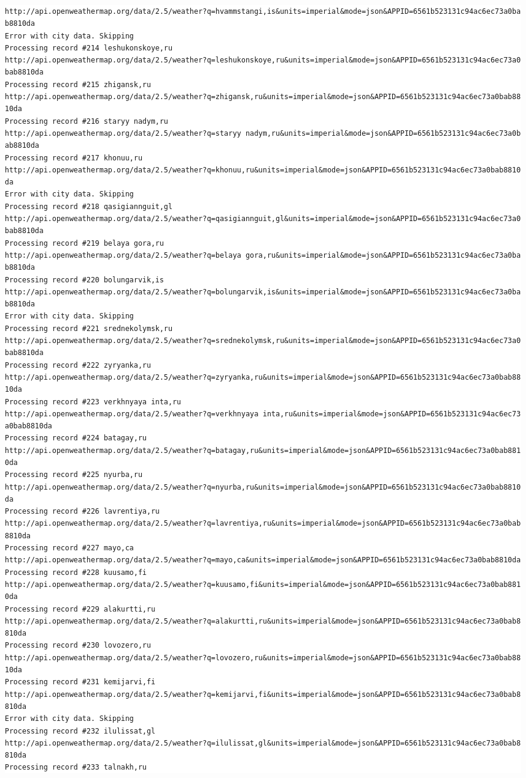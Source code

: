     http://api.openweathermap.org/data/2.5/weather?q=hvammstangi,is&units=imperial&mode=json&APPID=6561b523131c94ac6ec73a0bab8810da
    Error with city data. Skipping
    Processing record #214 leshukonskoye,ru
    http://api.openweathermap.org/data/2.5/weather?q=leshukonskoye,ru&units=imperial&mode=json&APPID=6561b523131c94ac6ec73a0bab8810da
    Processing record #215 zhigansk,ru
    http://api.openweathermap.org/data/2.5/weather?q=zhigansk,ru&units=imperial&mode=json&APPID=6561b523131c94ac6ec73a0bab8810da
    Processing record #216 staryy nadym,ru
    http://api.openweathermap.org/data/2.5/weather?q=staryy nadym,ru&units=imperial&mode=json&APPID=6561b523131c94ac6ec73a0bab8810da
    Processing record #217 khonuu,ru
    http://api.openweathermap.org/data/2.5/weather?q=khonuu,ru&units=imperial&mode=json&APPID=6561b523131c94ac6ec73a0bab8810da
    Error with city data. Skipping
    Processing record #218 qasigiannguit,gl
    http://api.openweathermap.org/data/2.5/weather?q=qasigiannguit,gl&units=imperial&mode=json&APPID=6561b523131c94ac6ec73a0bab8810da
    Processing record #219 belaya gora,ru
    http://api.openweathermap.org/data/2.5/weather?q=belaya gora,ru&units=imperial&mode=json&APPID=6561b523131c94ac6ec73a0bab8810da
    Processing record #220 bolungarvik,is
    http://api.openweathermap.org/data/2.5/weather?q=bolungarvik,is&units=imperial&mode=json&APPID=6561b523131c94ac6ec73a0bab8810da
    Error with city data. Skipping
    Processing record #221 srednekolymsk,ru
    http://api.openweathermap.org/data/2.5/weather?q=srednekolymsk,ru&units=imperial&mode=json&APPID=6561b523131c94ac6ec73a0bab8810da
    Processing record #222 zyryanka,ru
    http://api.openweathermap.org/data/2.5/weather?q=zyryanka,ru&units=imperial&mode=json&APPID=6561b523131c94ac6ec73a0bab8810da
    Processing record #223 verkhnyaya inta,ru
    http://api.openweathermap.org/data/2.5/weather?q=verkhnyaya inta,ru&units=imperial&mode=json&APPID=6561b523131c94ac6ec73a0bab8810da
    Processing record #224 batagay,ru
    http://api.openweathermap.org/data/2.5/weather?q=batagay,ru&units=imperial&mode=json&APPID=6561b523131c94ac6ec73a0bab8810da
    Processing record #225 nyurba,ru
    http://api.openweathermap.org/data/2.5/weather?q=nyurba,ru&units=imperial&mode=json&APPID=6561b523131c94ac6ec73a0bab8810da
    Processing record #226 lavrentiya,ru
    http://api.openweathermap.org/data/2.5/weather?q=lavrentiya,ru&units=imperial&mode=json&APPID=6561b523131c94ac6ec73a0bab8810da
    Processing record #227 mayo,ca
    http://api.openweathermap.org/data/2.5/weather?q=mayo,ca&units=imperial&mode=json&APPID=6561b523131c94ac6ec73a0bab8810da
    Processing record #228 kuusamo,fi
    http://api.openweathermap.org/data/2.5/weather?q=kuusamo,fi&units=imperial&mode=json&APPID=6561b523131c94ac6ec73a0bab8810da
    Processing record #229 alakurtti,ru
    http://api.openweathermap.org/data/2.5/weather?q=alakurtti,ru&units=imperial&mode=json&APPID=6561b523131c94ac6ec73a0bab8810da
    Processing record #230 lovozero,ru
    http://api.openweathermap.org/data/2.5/weather?q=lovozero,ru&units=imperial&mode=json&APPID=6561b523131c94ac6ec73a0bab8810da
    Processing record #231 kemijarvi,fi
    http://api.openweathermap.org/data/2.5/weather?q=kemijarvi,fi&units=imperial&mode=json&APPID=6561b523131c94ac6ec73a0bab8810da
    Error with city data. Skipping
    Processing record #232 ilulissat,gl
    http://api.openweathermap.org/data/2.5/weather?q=ilulissat,gl&units=imperial&mode=json&APPID=6561b523131c94ac6ec73a0bab8810da
    Processing record #233 talnakh,ru